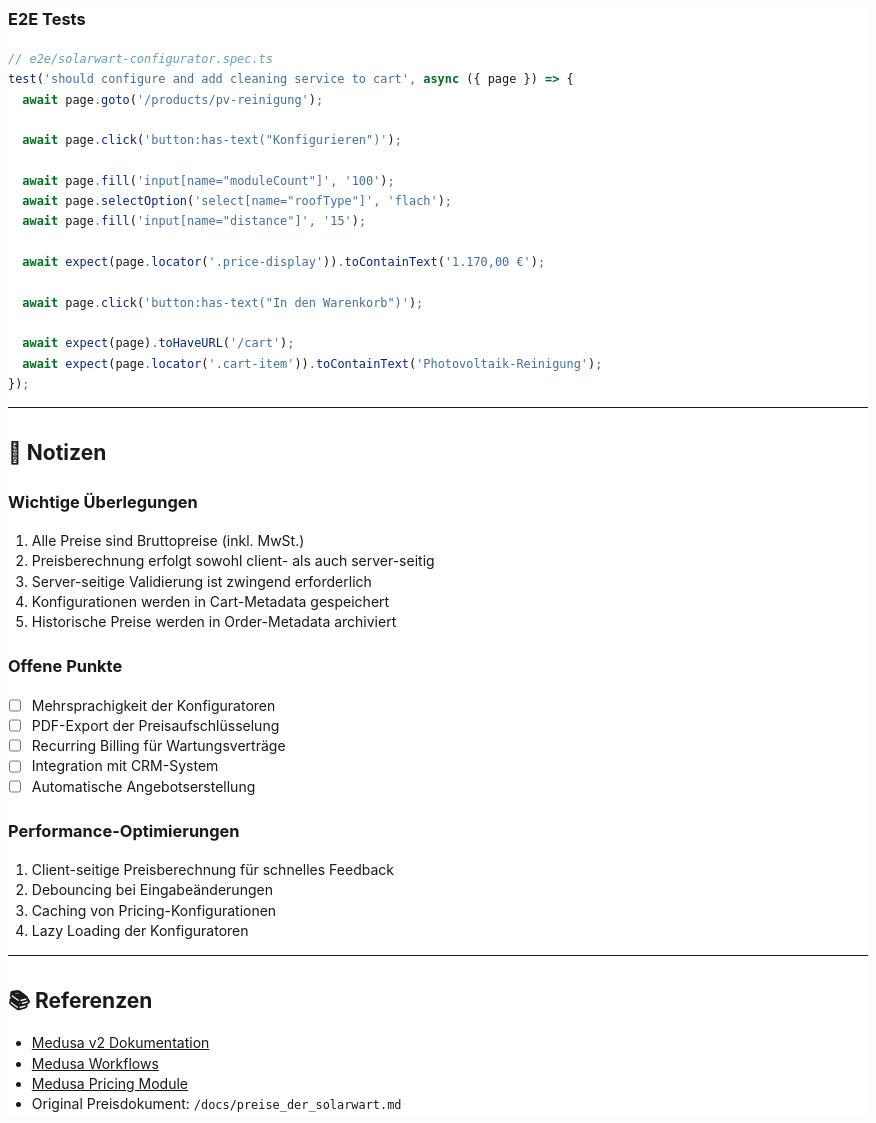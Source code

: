 ### E2E Tests
```typescript
// e2e/solarwart-configurator.spec.ts
test('should configure and add cleaning service to cart', async ({ page }) => {
  await page.goto('/products/pv-reinigung');
  
  await page.click('button:has-text("Konfigurieren")');
  
  await page.fill('input[name="moduleCount"]', '100');
  await page.selectOption('select[name="roofType"]', 'flach');
  await page.fill('input[name="distance"]', '15');
  
  await expect(page.locator('.price-display')).toContainText('1.170,00 €');
  
  await page.click('button:has-text("In den Warenkorb")');
  
  await expect(page).toHaveURL('/cart');
  await expect(page.locator('.cart-item')).toContainText('Photovoltaik-Reinigung');
});
```

---

## 📝 Notizen

### Wichtige Überlegungen
1. Alle Preise sind Bruttopreise (inkl. MwSt.)
2. Preisberechnung erfolgt sowohl client- als auch server-seitig
3. Server-seitige Validierung ist zwingend erforderlich
4. Konfigurationen werden in Cart-Metadata gespeichert
5. Historische Preise werden in Order-Metadata archiviert

### Offene Punkte
- [ ] Mehrsprachigkeit der Konfiguratoren
- [ ] PDF-Export der Preisaufschlüsselung
- [ ] Recurring Billing für Wartungsverträge
- [ ] Integration mit CRM-System
- [ ] Automatische Angebotserstellung

### Performance-Optimierungen
1. Client-seitige Preisberechnung für schnelles Feedback
2. Debouncing bei Eingabeänderungen
3. Caching von Pricing-Konfigurationen
4. Lazy Loading der Konfiguratoren

---

## 📚 Referenzen

- [Medusa v2 Dokumentation](https://docs.medusajs.com/v2)
- [Medusa Workflows](https://docs.medusajs.com/v2/resources/workflows)
- [Medusa Pricing Module](https://docs.medusajs.com/v2/resources/commerce-modules/pricing)
- Original Preisdokument: `/docs/preise_der_solarwart.md`